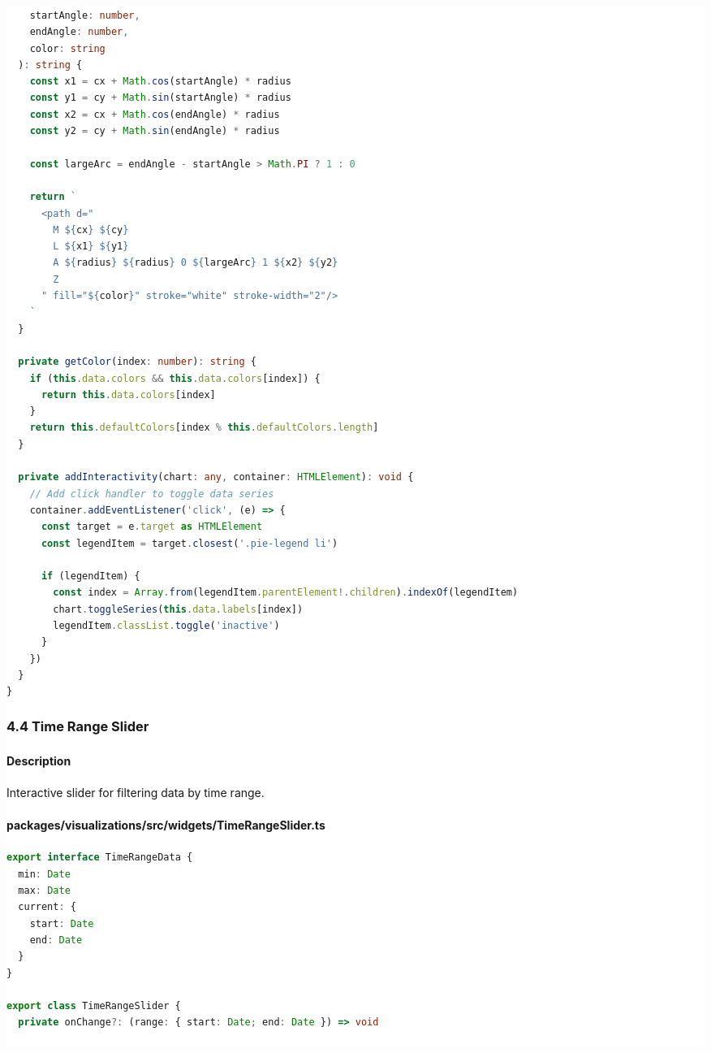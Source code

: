 ```typescript
    startAngle: number,
    endAngle: number,
    color: string
  ): string {
    const x1 = cx + Math.cos(startAngle) * radius
    const y1 = cy + Math.sin(startAngle) * radius
    const x2 = cx + Math.cos(endAngle) * radius
    const y2 = cy + Math.sin(endAngle) * radius
    
    const largeArc = endAngle - startAngle > Math.PI ? 1 : 0
    
    return `
      <path d="
        M ${cx} ${cy}
        L ${x1} ${y1}
        A ${radius} ${radius} 0 ${largeArc} 1 ${x2} ${y2}
        Z
      " fill="${color}" stroke="white" stroke-width="2"/>
    `
  }
  
  private getColor(index: number): string {
    if (this.data.colors && this.data.colors[index]) {
      return this.data.colors[index]
    }
    return this.defaultColors[index % this.defaultColors.length]
  }
  
  private addInteractivity(chart: any, container: HTMLElement): void {
    // Add click handler to toggle data series
    container.addEventListener('click', (e) => {
      const target = e.target as HTMLElement
      const legendItem = target.closest('.pie-legend li')
      
      if (legendItem) {
        const index = Array.from(legendItem.parentElement!.children).indexOf(legendItem)
        chart.toggleSeries(this.data.labels[index])
        legendItem.classList.toggle('inactive')
      }
    })
  }
}
```

### 4.4 Time Range Slider

#### Description
Interactive slider for filtering data by time range.

#### packages/visualizations/src/widgets/TimeRangeSlider.ts
```typescript
export interface TimeRangeData {
  min: Date
  max: Date
  current: {
    start: Date
    end: Date
  }
}

export class TimeRangeSlider {
  private onChange?: (range: { start: Date; end: Date }) => void
  
```